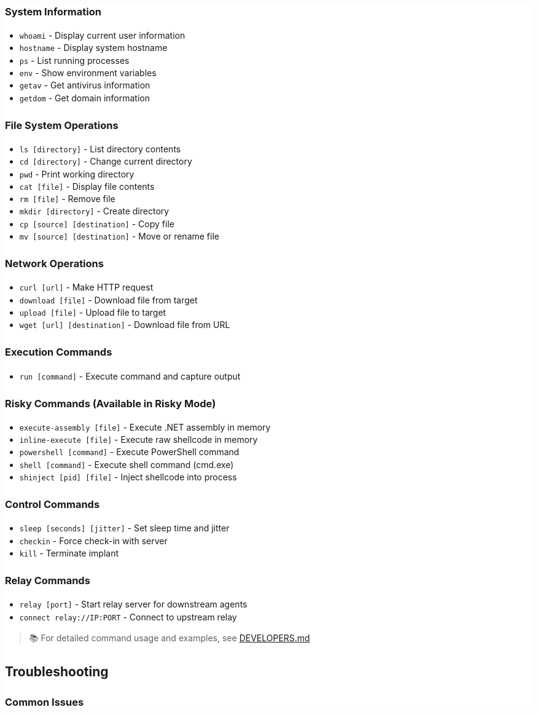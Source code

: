 ### System Information
- `whoami` - Display current user information
- `hostname` - Display system hostname  
- `ps` - List running processes
- `env` - Show environment variables
- `getav` - Get antivirus information
- `getdom` - Get domain information

### File System Operations
- `ls [directory]` - List directory contents
- `cd [directory]` - Change current directory
- `pwd` - Print working directory
- `cat [file]` - Display file contents
- `rm [file]` - Remove file
- `mkdir [directory]` - Create directory
- `cp [source] [destination]` - Copy file
- `mv [source] [destination]` - Move or rename file

### Network Operations
- `curl [url]` - Make HTTP request
- `download [file]` - Download file from target
- `upload [file]` - Upload file to target
- `wget [url] [destination]` - Download file from URL

### Execution Commands
- `run [command]` - Execute command and capture output

### Risky Commands (Available in Risky Mode)
- `execute-assembly [file]` - Execute .NET assembly in memory
- `inline-execute [file]` - Execute raw shellcode in memory
- `powershell [command]` - Execute PowerShell command
- `shell [command]` - Execute shell command (cmd.exe)
- `shinject [pid] [file]` - Inject shellcode into process

### Control Commands
- `sleep [seconds] [jitter]` - Set sleep time and jitter
- `checkin` - Force check-in with server
- `kill` - Terminate implant

### Relay Commands
- `relay [port]` - Start relay server for downstream agents
- `connect relay://IP:PORT` - Connect to upstream relay

> 📚 For detailed command usage and examples, see [DEVELOPERS.md](DEVELOPERS.md#available-commands)

## Troubleshooting

### Common Issues
